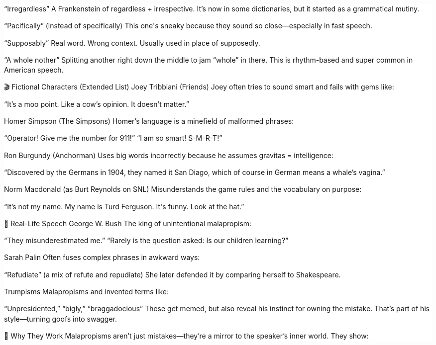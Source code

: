 “Irregardless”
A Frankenstein of regardless + irrespective. It’s now in some dictionaries, but it started as a grammatical mutiny.

“Pacifically” (instead of specifically)
This one's sneaky because they sound so close—especially in fast speech.

“Supposably”
Real word. Wrong context. Usually used in place of supposedly.

“A whole nother”
Splitting another right down the middle to jam “whole” in there. This is rhythm-based and super common in American speech.

🎬 Fictional Characters (Extended List)
Joey Tribbiani (Friends)
Joey often tries to sound smart and fails with gems like:

“It’s a moo point. Like a cow’s opinion. It doesn’t matter.”

Homer Simpson (The Simpsons)
Homer’s language is a minefield of malformed phrases:

“Operator! Give me the number for 911!”
“I am so smart! S-M-R-T!”

Ron Burgundy (Anchorman)
Uses big words incorrectly because he assumes gravitas = intelligence:

“Discovered by the Germans in 1904, they named it San Diago, which of course in German means a whale’s vagina.”

Norm Macdonald (as Burt Reynolds on SNL)
Misunderstands the game rules and the vocabulary on purpose:

“It’s not my name. My name is Turd Ferguson. It's funny. Look at the hat.”

🎤 Real-Life Speech
George W. Bush
The king of unintentional malapropism:

“They misunderestimated me.”
“Rarely is the question asked: Is our children learning?”

Sarah Palin
Often fuses complex phrases in awkward ways:

“Refudiate” (a mix of refute and repudiate)
She later defended it by comparing herself to Shakespeare.

Trumpisms
Malapropisms and invented terms like:

“Unpresidented,” “bigly,” “braggadocious”
These get memed, but also reveal his instinct for owning the mistake. That’s part of his style—turning goofs into swagger.

🧠 Why They Work
Malapropisms aren’t just mistakes—they’re a mirror to the speaker’s inner world. They show:
